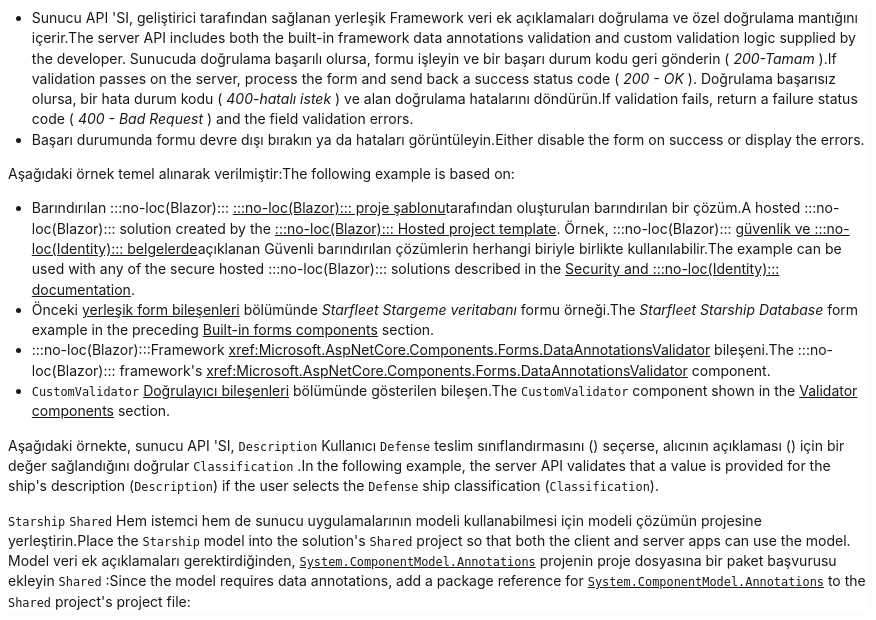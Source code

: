 * <span data-ttu-id="0c0c0-199">Sunucu API 'SI, geliştirici tarafından sağlanan yerleşik Framework veri ek açıklamaları doğrulama ve özel doğrulama mantığını içerir.</span><span class="sxs-lookup"><span data-stu-id="0c0c0-199">The server API includes both the built-in framework data annotations validation and custom validation logic supplied by the developer.</span></span> <span data-ttu-id="0c0c0-200">Sunucuda doğrulama başarılı olursa, formu işleyin ve bir başarı durum kodu geri gönderin ( *200-Tamam* ).</span><span class="sxs-lookup"><span data-stu-id="0c0c0-200">If validation passes on the server, process the form and send back a success status code ( *200 - OK* ).</span></span> <span data-ttu-id="0c0c0-201">Doğrulama başarısız olursa, bir hata durum kodu ( *400-hatalı istek* ) ve alan doğrulama hatalarını döndürün.</span><span class="sxs-lookup"><span data-stu-id="0c0c0-201">If validation fails, return a failure status code ( *400 - Bad Request* ) and the field validation errors.</span></span>
* <span data-ttu-id="0c0c0-202">Başarı durumunda formu devre dışı bırakın ya da hataları görüntüleyin.</span><span class="sxs-lookup"><span data-stu-id="0c0c0-202">Either disable the form on success or display the errors.</span></span>

<span data-ttu-id="0c0c0-203">Aşağıdaki örnek temel alınarak verilmiştir:</span><span class="sxs-lookup"><span data-stu-id="0c0c0-203">The following example is based on:</span></span>

* <span data-ttu-id="0c0c0-204">Barındırılan :::no-loc(Blazor)::: [ :::no-loc(Blazor)::: proje şablonu](xref:blazor/hosting-models#blazor-webassembly)tarafından oluşturulan barındırılan bir çözüm.</span><span class="sxs-lookup"><span data-stu-id="0c0c0-204">A hosted :::no-loc(Blazor)::: solution created by the [:::no-loc(Blazor)::: Hosted project template](xref:blazor/hosting-models#blazor-webassembly).</span></span> <span data-ttu-id="0c0c0-205">Örnek, :::no-loc(Blazor)::: [güvenlik ve :::no-loc(Identity)::: belgelerde](xref:blazor/security/webassembly/index#implementation-guidance)açıklanan Güvenli barındırılan çözümlerin herhangi biriyle birlikte kullanılabilir.</span><span class="sxs-lookup"><span data-stu-id="0c0c0-205">The example can be used with any of the secure hosted :::no-loc(Blazor)::: solutions described in the [Security and :::no-loc(Identity)::: documentation](xref:blazor/security/webassembly/index#implementation-guidance).</span></span>
* <span data-ttu-id="0c0c0-206">Önceki [yerleşik form bileşenleri](#built-in-forms-components) bölümünde *Starfleet Stargeme veritabanı* formu örneği.</span><span class="sxs-lookup"><span data-stu-id="0c0c0-206">The *Starfleet Starship Database* form example in the preceding [Built-in forms components](#built-in-forms-components) section.</span></span>
* <span data-ttu-id="0c0c0-207">:::no-loc(Blazor):::Framework <xref:Microsoft.AspNetCore.Components.Forms.DataAnnotationsValidator> bileşeni.</span><span class="sxs-lookup"><span data-stu-id="0c0c0-207">The :::no-loc(Blazor)::: framework's <xref:Microsoft.AspNetCore.Components.Forms.DataAnnotationsValidator> component.</span></span>
* <span data-ttu-id="0c0c0-208">`CustomValidator` [Doğrulayıcı bileşenleri](#validator-components) bölümünde gösterilen bileşen.</span><span class="sxs-lookup"><span data-stu-id="0c0c0-208">The `CustomValidator` component shown in the [Validator components](#validator-components) section.</span></span>

<span data-ttu-id="0c0c0-209">Aşağıdaki örnekte, sunucu API 'SI, `Description` Kullanıcı `Defense` teslim sınıflandırmasını () seçerse, alıcının açıklaması () için bir değer sağlandığını doğrular `Classification` .</span><span class="sxs-lookup"><span data-stu-id="0c0c0-209">In the following example, the server API validates that a value is provided for the ship's description (`Description`) if the user selects the `Defense` ship classification (`Classification`).</span></span>

<span data-ttu-id="0c0c0-210">`Starship` `Shared` Hem istemci hem de sunucu uygulamalarının modeli kullanabilmesi için modeli çözümün projesine yerleştirin.</span><span class="sxs-lookup"><span data-stu-id="0c0c0-210">Place the `Starship` model into the solution's `Shared` project so that both the client and server apps can use the model.</span></span> <span data-ttu-id="0c0c0-211">Model veri ek açıklamaları gerektirdiğinden, [`System.ComponentModel.Annotations`](https://www.nuget.org/packages/System.ComponentModel.Annotations) projenin proje dosyasına bir paket başvurusu ekleyin `Shared` :</span><span class="sxs-lookup"><span data-stu-id="0c0c0-211">Since the model requires data annotations, add a package reference for [`System.ComponentModel.Annotations`](https://www.nuget.org/packages/System.ComponentModel.Annotations) to the `Shared` project's project file:</span></span>
